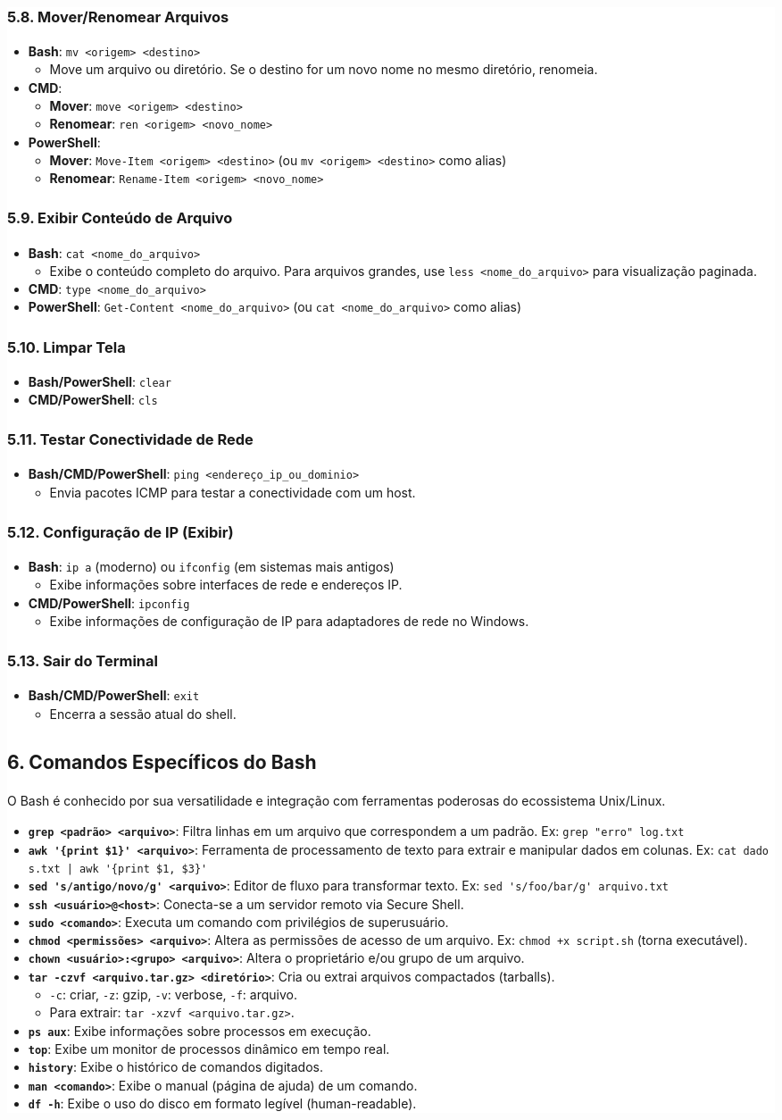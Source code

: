 ### 5.8. Mover/Renomear Arquivos

*   **Bash**: `mv <origem> <destino>`
    *   Move um arquivo ou diretório. Se o destino for um novo nome no mesmo diretório, renomeia.
*   **CMD**:
    *   **Mover**: `move <origem> <destino>`
    *   **Renomear**: `ren <origem> <novo_nome>`
*   **PowerShell**:
    *   **Mover**: `Move-Item <origem> <destino>` (ou `mv <origem> <destino>` como alias)
    *   **Renomear**: `Rename-Item <origem> <novo_nome>`

### 5.9. Exibir Conteúdo de Arquivo

*   **Bash**: `cat <nome_do_arquivo>`
    *   Exibe o conteúdo completo do arquivo. Para arquivos grandes, use `less <nome_do_arquivo>` para visualização paginada.
*   **CMD**: `type <nome_do_arquivo>`
*   **PowerShell**: `Get-Content <nome_do_arquivo>` (ou `cat <nome_do_arquivo>` como alias)

### 5.10. Limpar Tela

*   **Bash/PowerShell**: `clear`
*   **CMD/PowerShell**: `cls`

### 5.11. Testar Conectividade de Rede

*   **Bash/CMD/PowerShell**: `ping <endereço_ip_ou_dominio>`
    *   Envia pacotes ICMP para testar a conectividade com um host.

### 5.12. Configuração de IP (Exibir)

*   **Bash**: `ip a` (moderno) ou `ifconfig` (em sistemas mais antigos)
    *   Exibe informações sobre interfaces de rede e endereços IP.
*   **CMD/PowerShell**: `ipconfig`
    *   Exibe informações de configuração de IP para adaptadores de rede no Windows.

### 5.13. Sair do Terminal

*   **Bash/CMD/PowerShell**: `exit`
    *   Encerra a sessão atual do shell.

## 6. Comandos Específicos do Bash

O Bash é conhecido por sua versatilidade e integração com ferramentas poderosas do ecossistema Unix/Linux.

*   **`grep <padrão> <arquivo>`**: Filtra linhas em um arquivo que correspondem a um padrão. Ex: `grep "erro" log.txt`
*   **`awk '{print $1}' <arquivo>`**: Ferramenta de processamento de texto para extrair e manipular dados em colunas. Ex: `cat dados.txt | awk '{print $1, $3}'`
*   **`sed 's/antigo/novo/g' <arquivo>`**: Editor de fluxo para transformar texto. Ex: `sed 's/foo/bar/g' arquivo.txt`
*   **`ssh <usuário>@<host>`**: Conecta-se a um servidor remoto via Secure Shell.
*   **`sudo <comando>`**: Executa um comando com privilégios de superusuário.
*   **`chmod <permissões> <arquivo>`**: Altera as permissões de acesso de um arquivo. Ex: `chmod +x script.sh` (torna executável).
*   **`chown <usuário>:<grupo> <arquivo>`**: Altera o proprietário e/ou grupo de um arquivo.
*   **`tar -czvf <arquivo.tar.gz> <diretório>`**: Cria ou extrai arquivos compactados (tarballs).
    *   `-c`: criar, `-z`: gzip, `-v`: verbose, `-f`: arquivo.
    *   Para extrair: `tar -xzvf <arquivo.tar.gz>`.
*   **`ps aux`**: Exibe informações sobre processos em execução.
*   **`top`**: Exibe um monitor de processos dinâmico em tempo real.
*   **`history`**: Exibe o histórico de comandos digitados.
*   **`man <comando>`**: Exibe o manual (página de ajuda) de um comando.
*   **`df -h`**: Exibe o uso do disco em formato legível (human-readable).